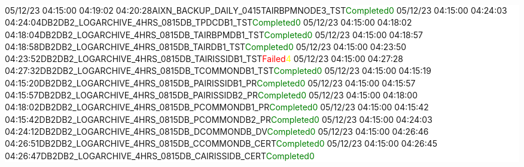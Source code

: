 <tr>
<td>05/12/23   04:15:00</td><td>           04:19:02</td><td>           04:20:28</td><td>AIX</td><td>N_BACKUP_DAILY_0415</td><td>TAIRBPMNODE3_TST</td><td><span style="color:green">Completed</span></td><td><span style="color:green">0</span></td>
</tr>
<tr>
<td>05/12/23   04:15:00</td><td>           04:24:03</td><td>           04:24:04</td><td>DB2</td><td>DB2_LOGARCHIVE_4HRS_0815</td><td>DB_TPDCDB1_TST</td><td><span style="color:green">Completed</span></td><td><span style="color:green">0</span></td>
</tr>
<tr>
<td>05/12/23   04:15:00</td><td>           04:18:02</td><td>           04:18:04</td><td>DB2</td><td>DB2_LOGARCHIVE_4HRS_0815</td><td>DB_TAIRBPMDB1_TST</td><td><span style="color:green">Completed</span></td><td><span style="color:green">0</span></td>
</tr>
<tr>
<td>05/12/23   04:15:00</td><td>           04:18:57</td><td>           04:18:58</td><td>DB2</td><td>DB2_LOGARCHIVE_4HRS_0815</td><td>DB_TAIRDB1_TST</td><td><span style="color:green">Completed</span></td><td><span style="color:green">0</span></td>
</tr>
<tr>
<td>05/12/23   04:15:00</td><td>           04:23:50</td><td>           04:23:52</td><td>DB2</td><td>DB2_LOGARCHIVE_4HRS_0815</td><td>DB_TAIRISSIDB1_TST</td><td><span style="color:red">Failed</span></td><td><span style="color:yellow">4</span></td>
</tr>
<tr>
<td>05/12/23   04:15:00</td><td>           04:27:28</td><td>           04:27:32</td><td>DB2</td><td>DB2_LOGARCHIVE_4HRS_0815</td><td>DB_TCOMMONDB1_TST</td><td><span style="color:green">Completed</span></td><td><span style="color:green">0</span></td>
</tr>
<tr>
<td>05/12/23   04:15:00</td><td>           04:15:19</td><td>           04:15:20</td><td>DB2</td><td>DB2_LOGARCHIVE_4HRS_0815</td><td>DB_PAIRISSIDB1_PR</td><td><span style="color:green">Completed</span></td><td><span style="color:green">0</span></td>
</tr>
<tr>
<td>05/12/23   04:15:00</td><td>           04:15:57</td><td>           04:15:57</td><td>DB2</td><td>DB2_LOGARCHIVE_4HRS_0815</td><td>DB_PAIRISSIDB2_PR</td><td><span style="color:green">Completed</span></td><td><span style="color:green">0</span></td>
</tr>
<tr>
<td>05/12/23   04:15:00</td><td>           04:18:00</td><td>           04:18:02</td><td>DB2</td><td>DB2_LOGARCHIVE_4HRS_0815</td><td>DB_PCOMMONDB1_PR</td><td><span style="color:green">Completed</span></td><td><span style="color:green">0</span></td>
</tr>
<tr>
<td>05/12/23   04:15:00</td><td>           04:15:42</td><td>           04:15:42</td><td>DB2</td><td>DB2_LOGARCHIVE_4HRS_0815</td><td>DB_PCOMMONDB2_PR</td><td><span style="color:green">Completed</span></td><td><span style="color:green">0</span></td>
</tr>
<tr>
<td>05/12/23   04:15:00</td><td>           04:24:03</td><td>           04:24:12</td><td>DB2</td><td>DB2_LOGARCHIVE_4HRS_0815</td><td>DB_DCOMMONDB_DV</td><td><span style="color:green">Completed</span></td><td><span style="color:green">0</span></td>
</tr>
<tr>
<td>05/12/23   04:15:00</td><td>           04:26:46</td><td>           04:26:51</td><td>DB2</td><td>DB2_LOGARCHIVE_4HRS_0815</td><td>DB_CCOMMONDB_CERT</td><td><span style="color:green">Completed</span></td><td><span style="color:green">0</span></td>
</tr>
<tr>
<td>05/12/23   04:15:00</td><td>           04:26:45</td><td>           04:26:47</td><td>DB2</td><td>DB2_LOGARCHIVE_4HRS_0815</td><td>DB_CAIRISSIDB_CERT</td><td><span style="color:green">Completed</span></td><td><span style="color:green">0</span></td>